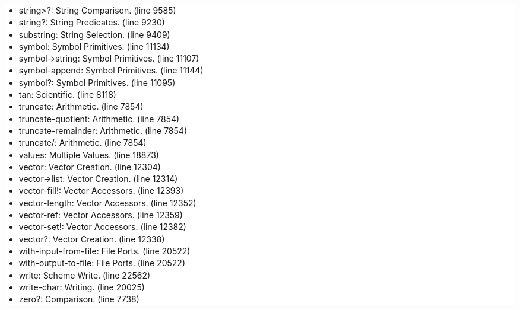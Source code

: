 * string>?:                              String Comparison. (line  9585)
* string?:                               String Predicates. (line  9230)
* substring:                             String Selection.  (line  9409)
* symbol:                                Symbol Primitives. (line 11134)
* symbol->string:                        Symbol Primitives. (line 11107)
* symbol-append:                         Symbol Primitives. (line 11144)
* symbol?:                               Symbol Primitives. (line 11095)
* tan:                                   Scientific.        (line  8118)
* truncate:                              Arithmetic.        (line  7854)
* truncate-quotient:                     Arithmetic.        (line  7854)
* truncate-remainder:                    Arithmetic.        (line  7854)
* truncate/:                             Arithmetic.        (line  7854)
* values:                                Multiple Values.   (line 18873)
* vector:                                Vector Creation.   (line 12304)
* vector->list:                          Vector Creation.   (line 12314)
* vector-fill!:                          Vector Accessors.  (line 12393)
* vector-length:                         Vector Accessors.  (line 12352)
* vector-ref:                            Vector Accessors.  (line 12359)
* vector-set!:                           Vector Accessors.  (line 12382)
* vector?:                               Vector Creation.   (line 12338)
* with-input-from-file:                  File Ports.        (line 20522)
* with-output-to-file:                   File Ports.        (line 20522)
* write:                                 Scheme Write.      (line 22562)
* write-char:                            Writing.           (line 20025)
* zero?:                                 Comparison.        (line  7738)

